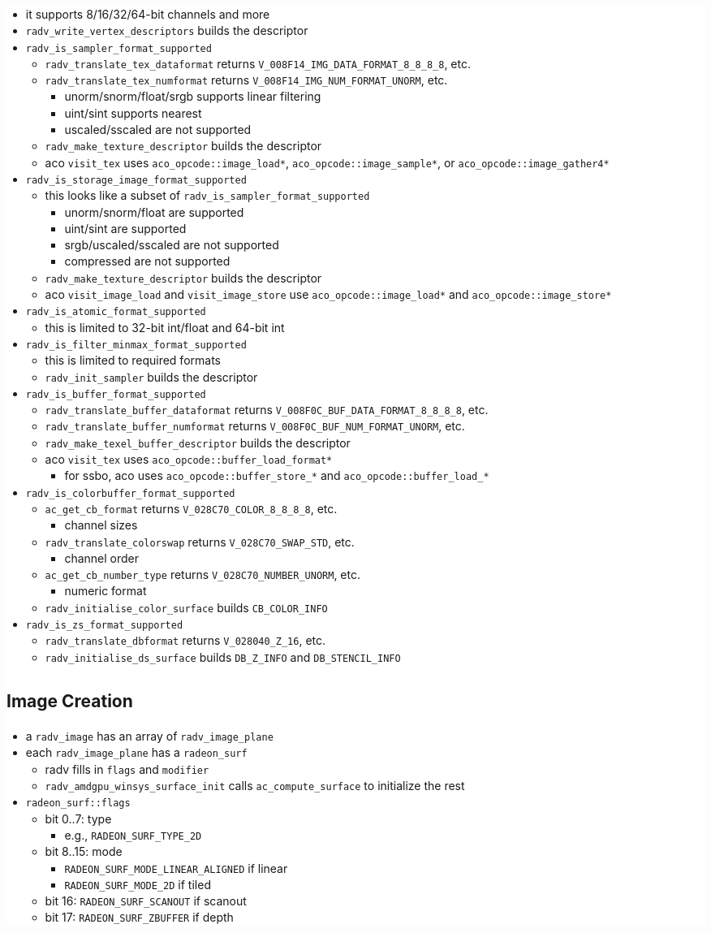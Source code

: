   - it supports 8/16/32/64-bit channels and more
  - `radv_write_vertex_descriptors` builds the descriptor
- `radv_is_sampler_format_supported`
  - `radv_translate_tex_dataformat` returns
    `V_008F14_IMG_DATA_FORMAT_8_8_8_8`, etc.
  - `radv_translate_tex_numformat` returns `V_008F14_IMG_NUM_FORMAT_UNORM`,
    etc.
    - unorm/snorm/float/srgb supports linear filtering
    - uint/sint supports nearest
    - uscaled/sscaled are not supported
  - `radv_make_texture_descriptor` builds the descriptor
  - aco `visit_tex` uses `aco_opcode::image_load*`,
    `aco_opcode::image_sample*`, or `aco_opcode::image_gather4*`
- `radv_is_storage_image_format_supported`
  - this looks like a subset of `radv_is_sampler_format_supported`
    - unorm/snorm/float are supported
    - uint/sint are supported
    - srgb/uscaled/sscaled are not supported
    - compressed are not supported
  - `radv_make_texture_descriptor` builds the descriptor
  - aco `visit_image_load` and `visit_image_store` use
    `aco_opcode::image_load*` and `aco_opcode::image_store*`
- `radv_is_atomic_format_supported`
  - this is limited to 32-bit int/float and 64-bit int
- `radv_is_filter_minmax_format_supported`
  - this is limited to required formats
  - `radv_init_sampler` builds the descriptor
- `radv_is_buffer_format_supported`
  - `radv_translate_buffer_dataformat` returns
    `V_008F0C_BUF_DATA_FORMAT_8_8_8_8`, etc.
  - `radv_translate_buffer_numformat` returns `V_008F0C_BUF_NUM_FORMAT_UNORM`,
    etc.
  - `radv_make_texel_buffer_descriptor` builds the descriptor
  - aco `visit_tex` uses `aco_opcode::buffer_load_format*`
    - for ssbo, aco uses `aco_opcode::buffer_store_*` and
      `aco_opcode::buffer_load_*`
- `radv_is_colorbuffer_format_supported`
  - `ac_get_cb_format` returns `V_028C70_COLOR_8_8_8_8`, etc.
    - channel sizes
  - `radv_translate_colorswap` returns `V_028C70_SWAP_STD`, etc.
    - channel order
  - `ac_get_cb_number_type` returns `V_028C70_NUMBER_UNORM`, etc.
    - numeric format
  - `radv_initialise_color_surface` builds `CB_COLOR_INFO`
- `radv_is_zs_format_supported`
  - `radv_translate_dbformat` returns `V_028040_Z_16`, etc.
  - `radv_initialise_ds_surface` builds `DB_Z_INFO` and `DB_STENCIL_INFO`

## Image Creation

- a `radv_image` has an array of `radv_image_plane`
- each `radv_image_plane` has a `radeon_surf`
  - radv fills in `flags` and `modifier`
  - `radv_amdgpu_winsys_surface_init` calls `ac_compute_surface` to initialize
    the rest
- `radeon_surf::flags`
  - bit 0..7: type
    - e.g., `RADEON_SURF_TYPE_2D`
  - bit 8..15: mode
    - `RADEON_SURF_MODE_LINEAR_ALIGNED` if linear
    - `RADEON_SURF_MODE_2D` if tiled
  - bit 16: `RADEON_SURF_SCANOUT` if scanout
  - bit 17: `RADEON_SURF_ZBUFFER` if depth